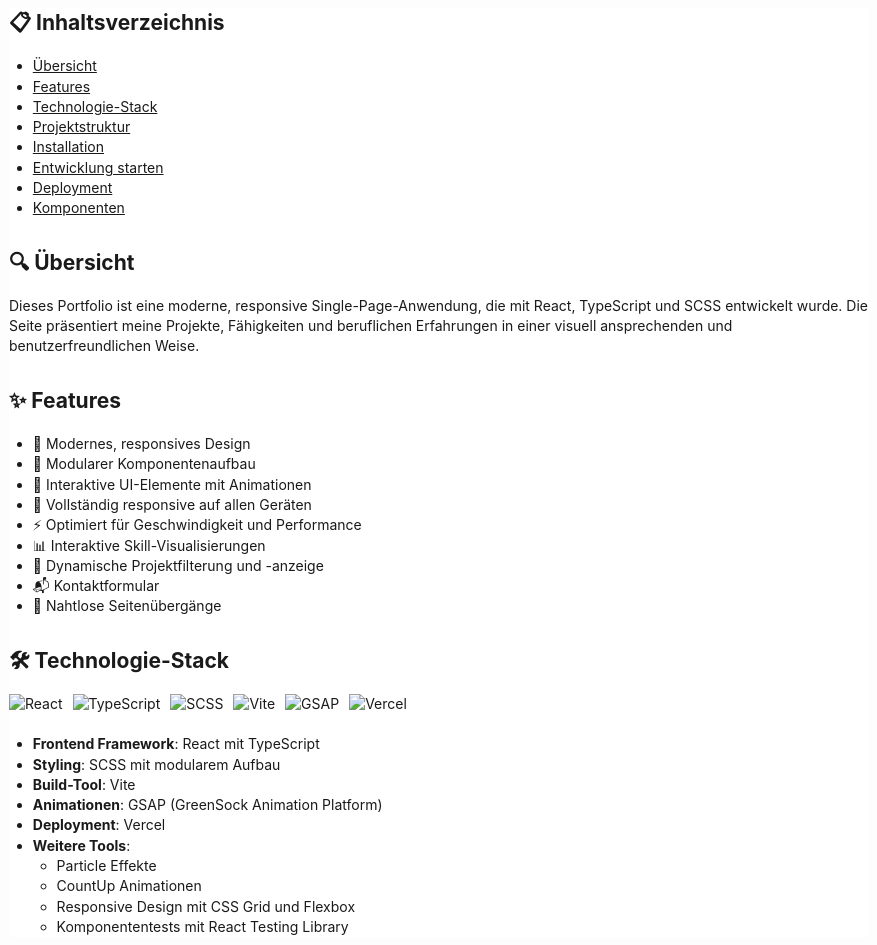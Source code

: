 ## 📋 Inhaltsverzeichnis

- [Übersicht](#-übersicht)
- [Features](#-features)
- [Technologie-Stack](#-technologie-stack)
- [Projektstruktur](#-projektstruktur)
- [Installation](#-installation)
- [Entwicklung starten](#-entwicklung-starten)
- [Deployment](#-deployment)
- [Komponenten](#-komponenten)

## 🔍 Übersicht

Dieses Portfolio ist eine moderne, responsive Single-Page-Anwendung, die mit React, TypeScript und SCSS entwickelt wurde. Die Seite präsentiert meine Projekte, Fähigkeiten und beruflichen Erfahrungen in einer visuell ansprechenden und benutzerfreundlichen Weise.

## ✨ Features

- 🎨 Modernes, responsives Design
- 🧩 Modularer Komponentenaufbau
- 🔄 Interaktive UI-Elemente mit Animationen
- 📱 Vollständig responsive auf allen Geräten
- ⚡ Optimiert für Geschwindigkeit und Performance
- 📊 Interaktive Skill-Visualisierungen
- 📝 Dynamische Projektfilterung und -anzeige
- 📬 Kontaktformular
- 🔄 Nahtlose Seitenübergänge

## 🛠 Technologie-Stack

<div style="display: flex; flex-wrap: wrap; gap: 10px; margin-bottom: 20px;">
  <img src="https://img.shields.io/badge/React-18-61DAFB?style=for-the-badge&logo=react&logoColor=white" alt="React" />
  <img src="https://img.shields.io/badge/TypeScript-5-3178C6?style=for-the-badge&logo=typescript&logoColor=white" alt="TypeScript" />
  <img src="https://img.shields.io/badge/SCSS-Modules-CC6699?style=for-the-badge&logo=sass&logoColor=white" alt="SCSS" />
  <img src="https://img.shields.io/badge/Vite-Build%20Tool-646CFF?style=for-the-badge&logo=vite&logoColor=white" alt="Vite" />
  <img src="https://img.shields.io/badge/GSAP-Animationen-88CE02?style=for-the-badge&logo=greensock&logoColor=white" alt="GSAP" />
  <img src="https://img.shields.io/badge/Vercel-Deployment-000000?style=for-the-badge&logo=vercel&logoColor=white" alt="Vercel" />
</div>

- **Frontend Framework**: React mit TypeScript
- **Styling**: SCSS mit modularem Aufbau
- **Build-Tool**: Vite
- **Animationen**: GSAP (GreenSock Animation Platform)
- **Deployment**: Vercel
- **Weitere Tools**:
  - Particle Effekte
  - CountUp Animationen
  - Responsive Design mit CSS Grid und Flexbox
  - Komponententests mit React Testing Library

